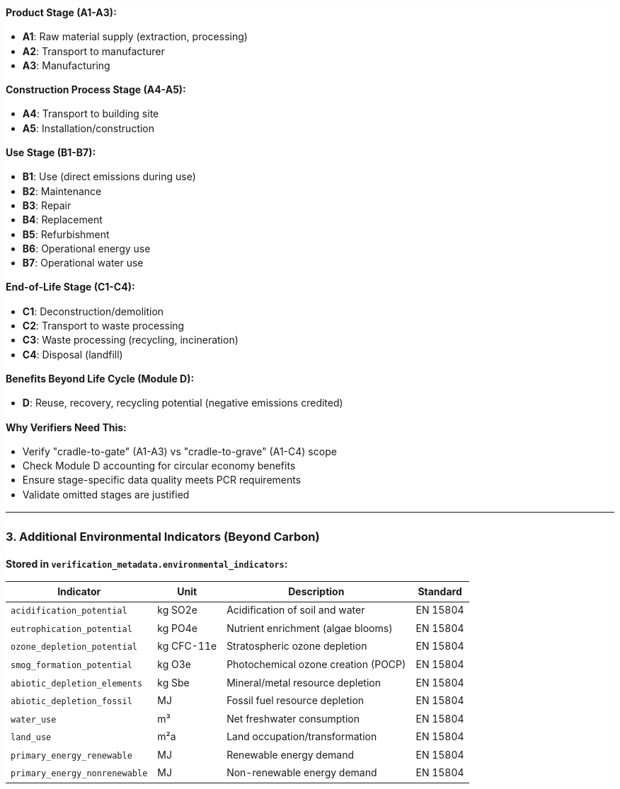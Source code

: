 **Product Stage (A1-A3):**
- **A1**: Raw material supply (extraction, processing)
- **A2**: Transport to manufacturer
- **A3**: Manufacturing

**Construction Process Stage (A4-A5):**
- **A4**: Transport to building site
- **A5**: Installation/construction

**Use Stage (B1-B7):**
- **B1**: Use (direct emissions during use)
- **B2**: Maintenance
- **B3**: Repair
- **B4**: Replacement
- **B5**: Refurbishment
- **B6**: Operational energy use
- **B7**: Operational water use

**End-of-Life Stage (C1-C4):**
- **C1**: Deconstruction/demolition
- **C2**: Transport to waste processing
- **C3**: Waste processing (recycling, incineration)
- **C4**: Disposal (landfill)

**Benefits Beyond Life Cycle (Module D):**
- **D**: Reuse, recovery, recycling potential (negative emissions credited)

**Why Verifiers Need This:**
- Verify "cradle-to-gate" (A1-A3) vs "cradle-to-grave" (A1-C4) scope
- Check Module D accounting for circular economy benefits
- Ensure stage-specific data quality meets PCR requirements
- Validate omitted stages are justified

---

### 3. Additional Environmental Indicators (Beyond Carbon)

**Stored in `verification_metadata.environmental_indicators`:**

| Indicator | Unit | Description | Standard |
|-----------|------|-------------|----------|
| `acidification_potential` | kg SO2e | Acidification of soil and water | EN 15804 |
| `eutrophication_potential` | kg PO4e | Nutrient enrichment (algae blooms) | EN 15804 |
| `ozone_depletion_potential` | kg CFC-11e | Stratospheric ozone depletion | EN 15804 |
| `smog_formation_potential` | kg O3e | Photochemical ozone creation (POCP) | EN 15804 |
| `abiotic_depletion_elements` | kg Sbe | Mineral/metal resource depletion | EN 15804 |
| `abiotic_depletion_fossil` | MJ | Fossil fuel resource depletion | EN 15804 |
| `water_use` | m³ | Net freshwater consumption | EN 15804 |
| `land_use` | m²a | Land occupation/transformation | EN 15804 |
| `primary_energy_renewable` | MJ | Renewable energy demand | EN 15804 |
| `primary_energy_nonrenewable` | MJ | Non-renewable energy demand | EN 15804 |

